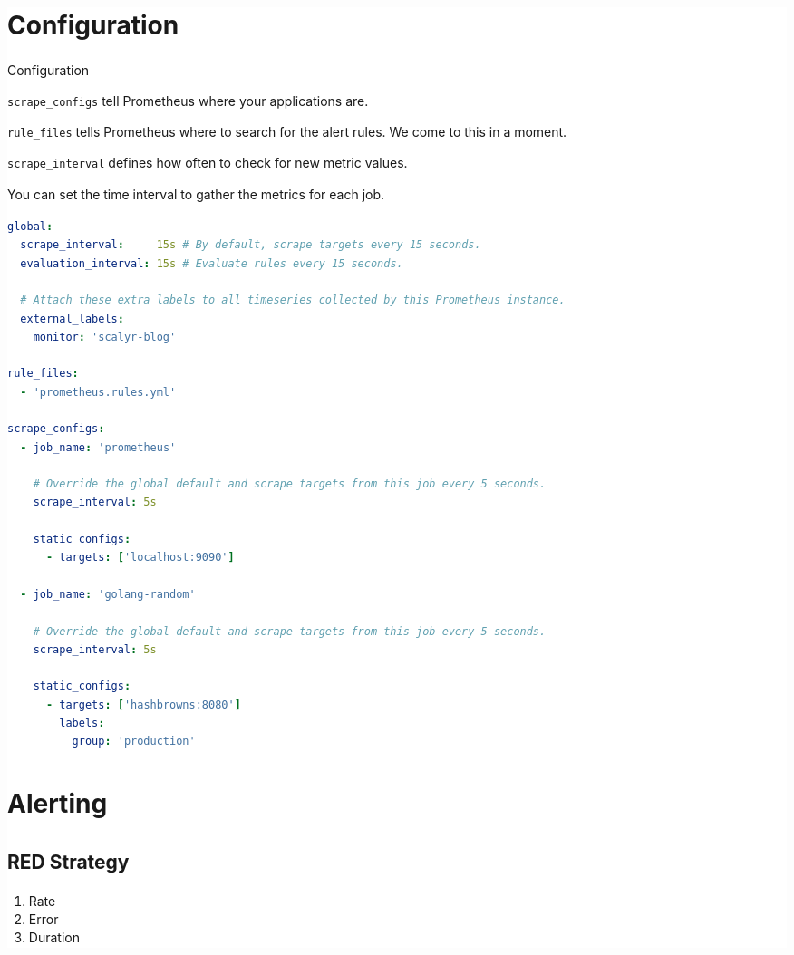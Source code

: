 # Configuration

Configuration

`scrape_configs` tell Prometheus where your applications are.

`rule_files` tells Prometheus where to search for the alert rules. We come to this in a moment.

`scrape_interval` defines how often to check for new metric values.

You can set the time interval to gather the metrics for each job.

```yaml
global:
  scrape_interval:     15s # By default, scrape targets every 15 seconds.
  evaluation_interval: 15s # Evaluate rules every 15 seconds.

  # Attach these extra labels to all timeseries collected by this Prometheus instance.
  external_labels:
    monitor: 'scalyr-blog'

rule_files:
  - 'prometheus.rules.yml'

scrape_configs:
  - job_name: 'prometheus'

    # Override the global default and scrape targets from this job every 5 seconds.
    scrape_interval: 5s

    static_configs:
      - targets: ['localhost:9090']

  - job_name: 'golang-random'

    # Override the global default and scrape targets from this job every 5 seconds.
    scrape_interval: 5s

    static_configs:
      - targets: ['hashbrowns:8080']
        labels:
          group: 'production'
```

# Alerting

## RED Strategy

1. Rate
2. Error
3. Duration
